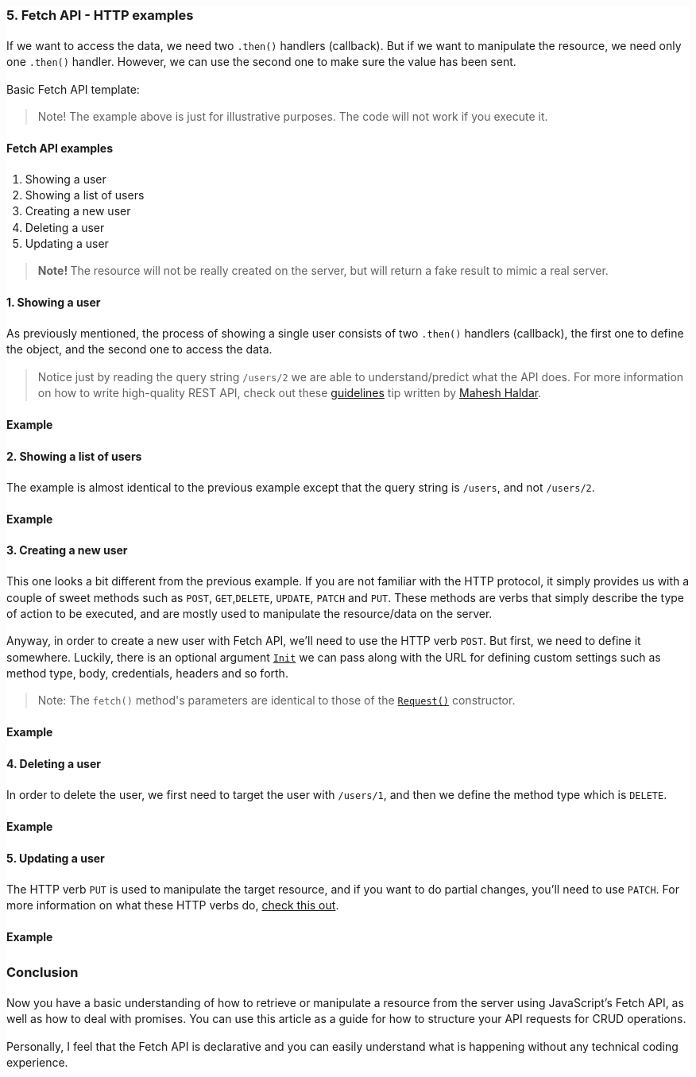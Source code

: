<h3 id="5-fetch-api-http-examples">5. Fetch API - HTTP examples</h3>
<p>If we want to access the data, we need two <code>.then()</code> handlers (callback). But if we want to manipulate the resource, we need only one <code>.then()</code> handler. However, we can use the second one to make sure the value has been sent.</p>
<p>Basic Fetch API template:</p>
<blockquote>Note! The example above is just for illustrative purposes. The code will not work if you execute it.</blockquote>
<h4 id="fetch-api-examples">Fetch API examples</h4>
<ol>
<li>Showing a user</li>
<li>Showing a list of users</li>
<li>Creating a new user</li>
<li>Deleting a user</li>
<li>Updating a user</li>
</ol>
<blockquote><strong>Note! </strong>The resource will not be really created on the server, but will return a fake result to mimic a real server.</blockquote>
<h4 id="1-showing-a-user">1. Showing a user</h4>
<p>As previously mentioned, the process of showing a single user consists of two <code>.then()</code> handlers (callback), the first one to define the object, and the second one to access the data.</p>
<blockquote>Notice just by reading the query string <code>/users/2</code> we are able to understand/predict what the API does. For more information on how to write high-quality REST API, check out these <a href="https://hackernoon.com/restful-api-designing-guidelines-the-best-practices-60e1d954e7c9" rel="noopener">guidelines</a> tip written by <a href="undefined" rel="noopener">Mahesh Haldar</a>.</blockquote>
<h4 id="example"><strong>Example</strong></h4>
<h4 id="2-showing-a-list-of-users">2. Showing a list of users</h4>
<p>The example is almost identical to the previous example except that the query string is <code>/users</code>, and not <code>/users/2</code>.</p>
<h4 id="example-1">Example</h4>
<h4 id="3-creating-a-new-user">3. Creating a new user</h4>
<p>This one looks a bit different from the previous example. If you are not familiar with the HTTP protocol, it simply provides us with a couple of sweet methods such as <code>POST</code>, <code>GET</code>,<code>DELETE</code>, <code>UPDATE</code>, <code>PATCH</code> and <code>PUT</code>. These methods are verbs that simply describe the type of action to be executed, and are mostly used to manipulate the resource/data on the server.</p>
<p>Anyway, in order to create a new user with Fetch API, we’ll need to use the HTTP verb <code>POST</code>. But first, we need to define it somewhere. Luckily, there is an optional argument <code><a href="https://developer.mozilla.org/en-US/docs/Web/API/WindowOrWorkerGlobalScope/fetch" rel="noopener">Init</a></code> we can pass along with the URL for defining custom settings such as method type, body, credentials, headers and so forth.</p>
<blockquote>Note: The <code>fetch()</code> method's parameters are identical to those of the <code><a href="https://developer.mozilla.org/en-US/docs/Web/API/Request/Request" rel="noopener">Request()</a></code> constructor.</blockquote>
<h4 id="example-2">Example</h4>
<h4 id="4-deleting-a-user"><strong>4. Deleting a user</strong></h4>
<p>In order to delete the user, we first need to target the user with <code>/users/1</code>, and then we define the method type which is <code>DELETE</code>.</p>
<h4 id="example-3">Example</h4>
<h4 id="5-updating-a-user">5. Updating a user</h4>
<p>The HTTP verb <code>PUT</code> is used to manipulate the target resource, and if you want to do partial changes, you’ll need to use <code>PATCH</code>. For more information on what these HTTP verbs do, <a href="https://developer.mozilla.org/en-US/docs/Web/HTTP/Methods" rel="noopener">check this out</a>.</p>
<h4 id="example-4">Example</h4>
<h3 id="conclusion">Conclusion</h3>
<p>Now you have a basic understanding of how to retrieve or manipulate a resource from the server using JavaScript’s Fetch API, as well as how to deal with promises. You can use this article as a guide for how to structure your API requests for CRUD operations.</p>
<p>Personally, I feel that the Fetch API is declarative and you can easily understand what is happening without any technical coding experience.</p>